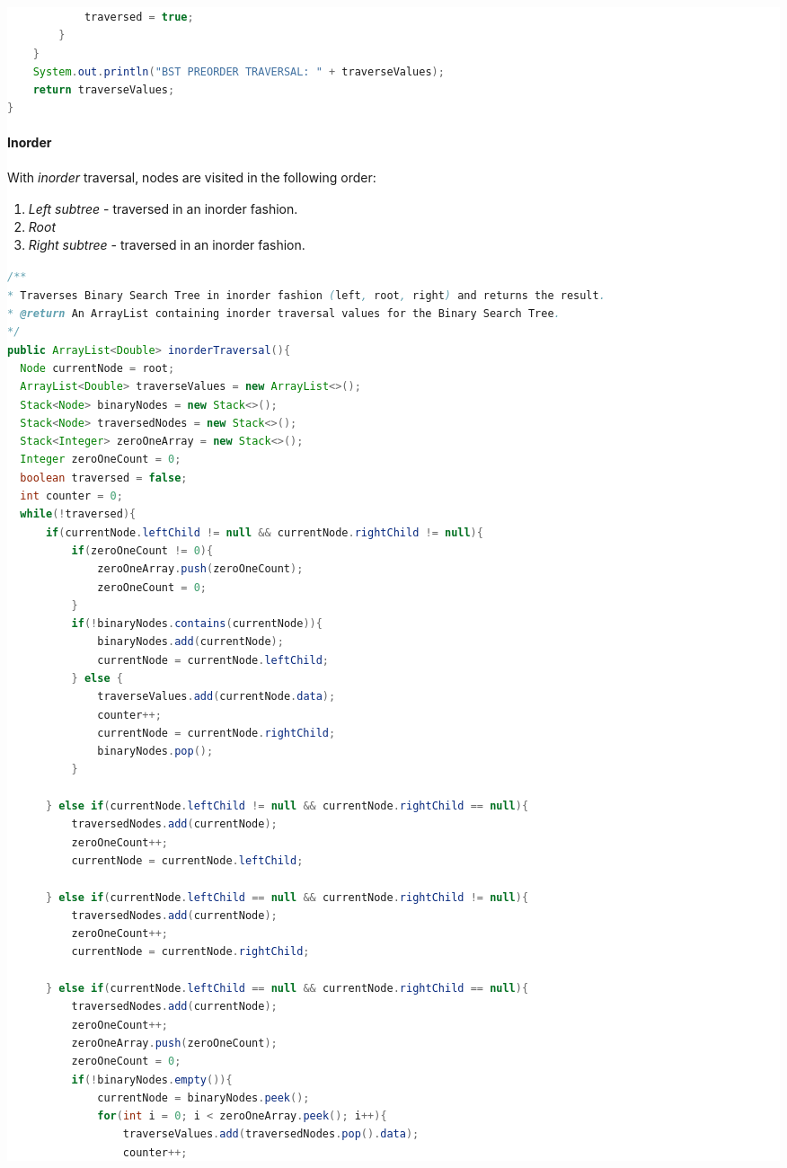 ```Java
            traversed = true;
        }
    }
    System.out.println("BST PREORDER TRAVERSAL: " + traverseValues);
    return traverseValues;
}
```
  #### **Inorder**
  With *inorder* traversal, nodes are visited in the following order:
  1. *Left subtree* - traversed in an inorder fashion.
  2. *Root*
  3. *Right subtree* - traversed in an inorder fashion.

```Java
/**
* Traverses Binary Search Tree in inorder fashion (left, root, right) and returns the result.
* @return An ArrayList containing inorder traversal values for the Binary Search Tree.
*/
public ArrayList<Double> inorderTraversal(){
  Node currentNode = root;
  ArrayList<Double> traverseValues = new ArrayList<>();
  Stack<Node> binaryNodes = new Stack<>();
  Stack<Node> traversedNodes = new Stack<>();
  Stack<Integer> zeroOneArray = new Stack<>();
  Integer zeroOneCount = 0;
  boolean traversed = false;
  int counter = 0;
  while(!traversed){
      if(currentNode.leftChild != null && currentNode.rightChild != null){
          if(zeroOneCount != 0){
              zeroOneArray.push(zeroOneCount);
              zeroOneCount = 0;
          }
          if(!binaryNodes.contains(currentNode)){
              binaryNodes.add(currentNode);
              currentNode = currentNode.leftChild;
          } else {
              traverseValues.add(currentNode.data);
              counter++;
              currentNode = currentNode.rightChild;
              binaryNodes.pop();
          }

      } else if(currentNode.leftChild != null && currentNode.rightChild == null){
          traversedNodes.add(currentNode);
          zeroOneCount++;
          currentNode = currentNode.leftChild;

      } else if(currentNode.leftChild == null && currentNode.rightChild != null){
          traversedNodes.add(currentNode);
          zeroOneCount++;
          currentNode = currentNode.rightChild;

      } else if(currentNode.leftChild == null && currentNode.rightChild == null){
          traversedNodes.add(currentNode);
          zeroOneCount++;
          zeroOneArray.push(zeroOneCount);
          zeroOneCount = 0;
          if(!binaryNodes.empty()){
              currentNode = binaryNodes.peek();
              for(int i = 0; i < zeroOneArray.peek(); i++){
                  traverseValues.add(traversedNodes.pop().data);
                  counter++;
```